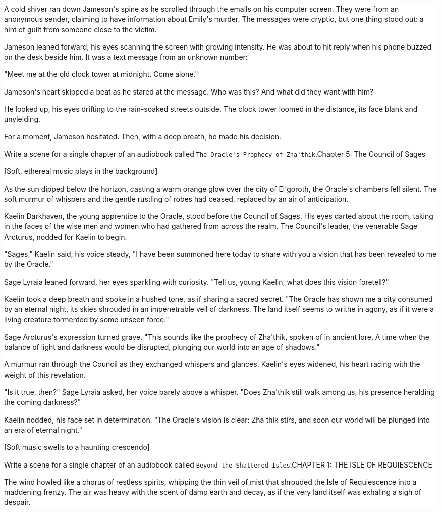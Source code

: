 A cold shiver ran down Jameson's spine as he scrolled through the emails on his computer screen. They were from an anonymous sender, claiming to have information about Emily's murder. The messages were cryptic, but one thing stood out: a hint of guilt from someone close to the victim.

Jameson leaned forward, his eyes scanning the screen with growing intensity. He was about to hit reply when his phone buzzed on the desk beside him. It was a text message from an unknown number:

"Meet me at the old clock tower at midnight. Come alone."

Jameson's heart skipped a beat as he stared at the message. Who was this? And what did they want with him?

He looked up, his eyes drifting to the rain-soaked streets outside. The clock tower loomed in the distance, its face blank and unyielding.

For a moment, Jameson hesitated. Then, with a deep breath, he made his decision.<end>

Write a scene for a single chapter of an audiobook called `The Oracle's Prophecy of Zha'thik`.<start>Chapter 5: The Council of Sages

[Soft, ethereal music plays in the background]

As the sun dipped below the horizon, casting a warm orange glow over the city of El'goroth, the Oracle's chambers fell silent. The soft murmur of whispers and the gentle rustling of robes had ceased, replaced by an air of anticipation.

Kaelin Darkhaven, the young apprentice to the Oracle, stood before the Council of Sages. His eyes darted about the room, taking in the faces of the wise men and women who had gathered from across the realm. The Council's leader, the venerable Sage Arcturus, nodded for Kaelin to begin.

"Sages," Kaelin said, his voice steady, "I have been summoned here today to share with you a vision that has been revealed to me by the Oracle."

Sage Lyraia leaned forward, her eyes sparkling with curiosity. "Tell us, young Kaelin, what does this vision foretell?"

Kaelin took a deep breath and spoke in a hushed tone, as if sharing a sacred secret. "The Oracle has shown me a city consumed by an eternal night, its skies shrouded in an impenetrable veil of darkness. The land itself seems to writhe in agony, as if it were a living creature tormented by some unseen force."

Sage Arcturus's expression turned grave. "This sounds like the prophecy of Zha'thik, spoken of in ancient lore. A time when the balance of light and darkness would be disrupted, plunging our world into an age of shadows."

A murmur ran through the Council as they exchanged whispers and glances. Kaelin's eyes widened, his heart racing with the weight of this revelation.

"Is it true, then?" Sage Lyraia asked, her voice barely above a whisper. "Does Zha'thik still walk among us, his presence heralding the coming darkness?"

Kaelin nodded, his face set in determination. "The Oracle's vision is clear: Zha'thik stirs, and soon our world will be plunged into an era of eternal night."

[Soft music swells to a haunting crescendo]<end>

Write a scene for a single chapter of an audiobook called `Beyond the Shattered Isles`.<start>CHAPTER 1: THE ISLE OF REQUIESCENCE

The wind howled like a chorus of restless spirits, whipping the thin veil of mist that shrouded the Isle of Requiescence into a maddening frenzy. The air was heavy with the scent of damp earth and decay, as if the very land itself was exhaling a sigh of despair.
